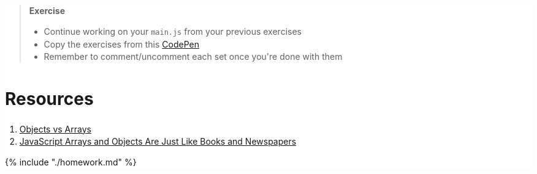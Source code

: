 > **Exercise**
>
> * Continue working on your `main.js` from your previous exercises
> * Copy the exercises from this
>   [CodePen](https://codepen.io/rarmatei/pen/OgqZaR?editors=0011)
> * Remember to comment/uncomment each set once you're done with them

# Resources

1. [Objects vs Arrays](https://www.metaltoad.com/blog/javascript-understanding-objects-vs-arrays-and-when-use-them-part-1)
1. [JavaScript Arrays and Objects Are Just Like Books and Newspapers](https://medium.freecodecamp.org/javascript-arrays-and-objects-are-just-like-books-and-newspapers-6e1cbd8a1746)

{% include "./homework.md" %}
